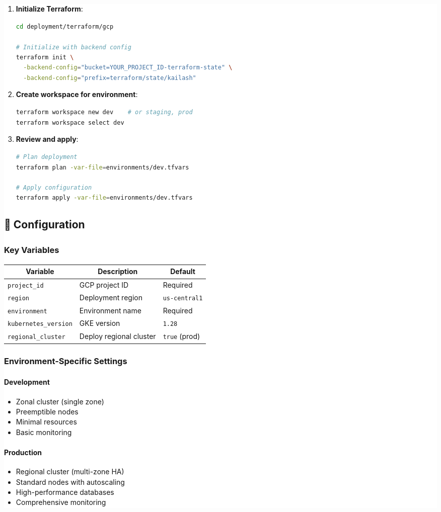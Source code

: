 1. **Initialize Terraform**:
   ```bash
   cd deployment/terraform/gcp
   
   # Initialize with backend config
   terraform init \
     -backend-config="bucket=YOUR_PROJECT_ID-terraform-state" \
     -backend-config="prefix=terraform/state/kailash"
   ```

2. **Create workspace for environment**:
   ```bash
   terraform workspace new dev    # or staging, prod
   terraform workspace select dev
   ```

3. **Review and apply**:
   ```bash
   # Plan deployment
   terraform plan -var-file=environments/dev.tfvars
   
   # Apply configuration
   terraform apply -var-file=environments/dev.tfvars
   ```

## 🔧 Configuration

### Key Variables

| Variable | Description | Default |
|----------|-------------|---------|
| `project_id` | GCP project ID | Required |
| `region` | Deployment region | `us-central1` |
| `environment` | Environment name | Required |
| `kubernetes_version` | GKE version | `1.28` |
| `regional_cluster` | Deploy regional cluster | `true` (prod) |

### Environment-Specific Settings

#### Development
- Zonal cluster (single zone)
- Preemptible nodes
- Minimal resources
- Basic monitoring

#### Production
- Regional cluster (multi-zone HA)
- Standard nodes with autoscaling
- High-performance databases
- Comprehensive monitoring
